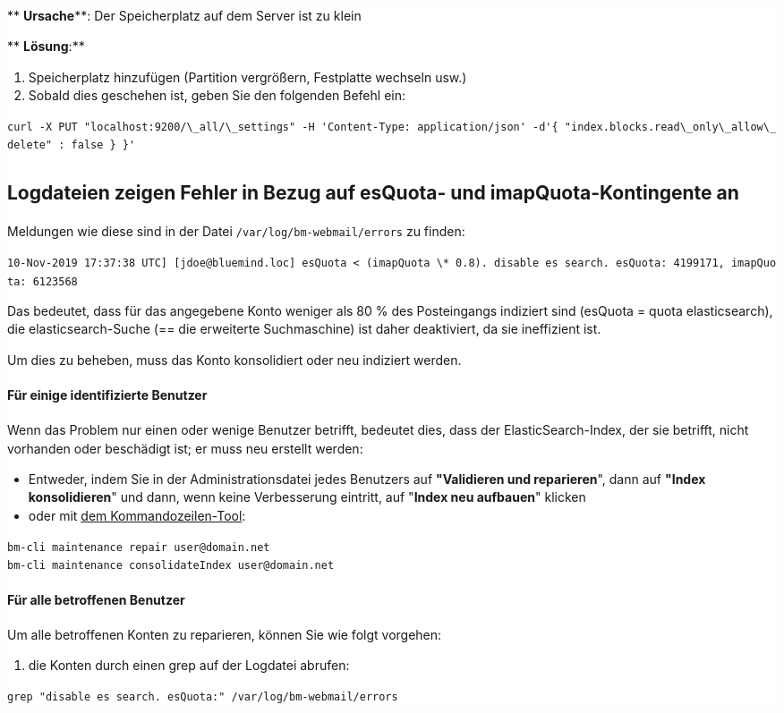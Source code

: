 
** **Ursache****: Der Speicherplatz auf dem Server ist zu klein

** **Lösung**:**

1. Speicherplatz hinzufügen (Partition vergrößern, Festplatte wechseln usw.)
2. Sobald dies geschehen ist, geben Sie den folgenden Befehl ein:


```
curl -X PUT "localhost:9200/\_all/\_settings" -H 'Content-Type: application/json' -d'{ "index.blocks.read\_only\_allow\_delete" : false } }'
```


## Logdateien zeigen Fehler in Bezug auf esQuota- und imapQuota-Kontingente an

Meldungen wie diese sind in der Datei `/var/log/bm-webmail/errors` zu finden:


```
10-Nov-2019 17:37:38 UTC] [jdoe@bluemind.loc] esQuota < (imapQuota \* 0.8). disable es search. esQuota: 4199171, imapQuota: 6123568 
```


Das bedeutet, dass für das angegebene Konto weniger als 80 % des Posteingangs indiziert sind (esQuota = quota elasticsearch), die elasticsearch-Suche (== die erweiterte Suchmaschine) ist daher deaktiviert, da sie ineffizient ist.

Um dies zu beheben, muss das Konto konsolidiert oder neu indiziert werden.

#### Für einige identifizierte Benutzer

Wenn das Problem nur einen oder wenige Benutzer betrifft, bedeutet dies, dass der ElasticSearch-Index, der sie betrifft, nicht vorhanden oder beschädigt ist; er muss neu erstellt werden:

- Entweder, indem Sie in der Administrationsdatei jedes Benutzers auf **"Validieren und reparieren**", dann auf **"Index konsolidieren**" und dann, wenn keine Verbesserung eintritt, auf "**Index neu aufbauen**" klicken
- oder mit [dem Kommandozeilen-Tool](/Guide_de_l_administrateur/Administration_avancée/Client_CLI_pour_l_administration/):


```
bm-cli maintenance repair user@domain.net
bm-cli maintenance consolidateIndex user@domain.net 
```


#### Für alle betroffenen Benutzer

Um alle betroffenen Konten zu reparieren, können Sie wie folgt vorgehen:

1. die Konten durch einen grep auf der Logdatei abrufen:


```
grep "disable es search. esQuota:" /var/log/bm-webmail/errors
```
